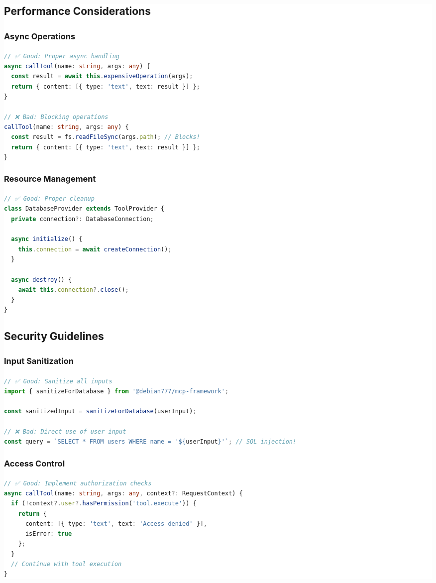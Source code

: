 ```json
```

## Performance Considerations

### Async Operations
```typescript
// ✅ Good: Proper async handling
async callTool(name: string, args: any) {
  const result = await this.expensiveOperation(args);
  return { content: [{ type: 'text', text: result }] };
}

// ❌ Bad: Blocking operations
callTool(name: string, args: any) {
  const result = fs.readFileSync(args.path); // Blocks!
  return { content: [{ type: 'text', text: result }] };
}
```

### Resource Management
```typescript
// ✅ Good: Proper cleanup
class DatabaseProvider extends ToolProvider {
  private connection?: DatabaseConnection;

  async initialize() {
    this.connection = await createConnection();
  }

  async destroy() {
    await this.connection?.close();
  }
}
```

## Security Guidelines

### Input Sanitization
```typescript
// ✅ Good: Sanitize all inputs
import { sanitizeForDatabase } from '@debian777/mcp-framework';

const sanitizedInput = sanitizeForDatabase(userInput);

// ❌ Bad: Direct use of user input
const query = `SELECT * FROM users WHERE name = '${userInput}'`; // SQL injection!
```

### Access Control
```typescript
// ✅ Good: Implement authorization checks
async callTool(name: string, args: any, context?: RequestContext) {
  if (!context?.user?.hasPermission('tool.execute')) {
    return {
      content: [{ type: 'text', text: 'Access denied' }],
      isError: true
    };
  }
  // Continue with tool execution
}
```
